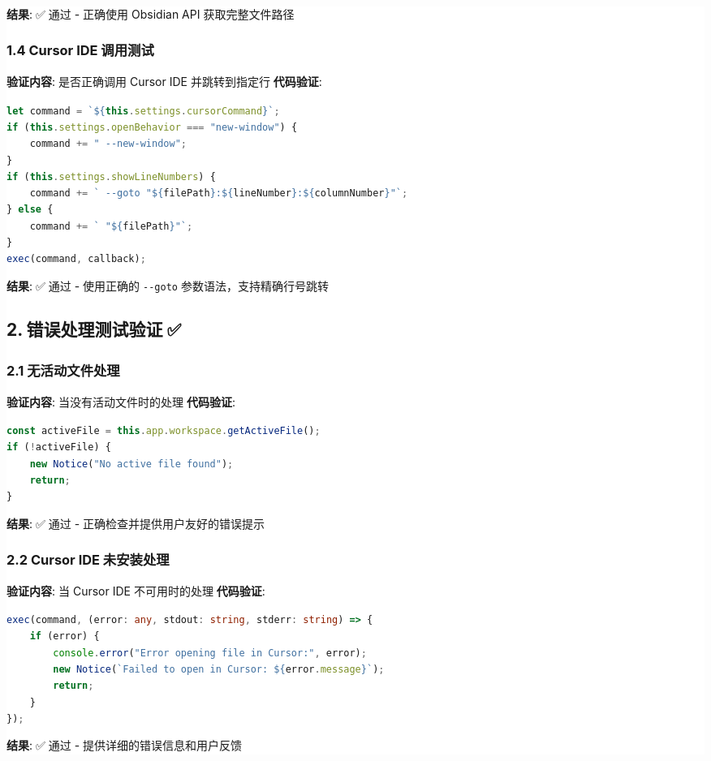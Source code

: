 **结果**: ✅ 通过 - 正确使用 Obsidian API 获取完整文件路径

### 1.4 Cursor IDE 调用测试

**验证内容**: 是否正确调用 Cursor IDE 并跳转到指定行
**代码验证**:

```typescript
let command = `${this.settings.cursorCommand}`;
if (this.settings.openBehavior === "new-window") {
	command += " --new-window";
}
if (this.settings.showLineNumbers) {
	command += ` --goto "${filePath}:${lineNumber}:${columnNumber}"`;
} else {
	command += ` "${filePath}"`;
}
exec(command, callback);
```

**结果**: ✅ 通过 - 使用正确的 `--goto` 参数语法，支持精确行号跳转

## 2. 错误处理测试验证 ✅

### 2.1 无活动文件处理

**验证内容**: 当没有活动文件时的处理
**代码验证**:

```typescript
const activeFile = this.app.workspace.getActiveFile();
if (!activeFile) {
	new Notice("No active file found");
	return;
}
```

**结果**: ✅ 通过 - 正确检查并提供用户友好的错误提示

### 2.2 Cursor IDE 未安装处理

**验证内容**: 当 Cursor IDE 不可用时的处理
**代码验证**:

```typescript
exec(command, (error: any, stdout: string, stderr: string) => {
	if (error) {
		console.error("Error opening file in Cursor:", error);
		new Notice(`Failed to open in Cursor: ${error.message}`);
		return;
	}
});
```

**结果**: ✅ 通过 - 提供详细的错误信息和用户反馈
